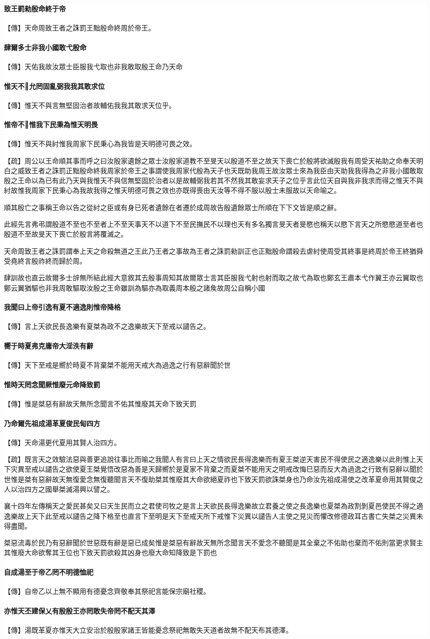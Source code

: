 #### 致王罰勑殷命終于帝

【傳】天命周致王者之誅罰王黜殷命終周於帝王。

#### 肆爾多士非我小國敢弋殷命

【傳】天佑我故汝眾士臣服我弋取也非我敢取殷王命乃天命

#### 惟天不𢌿允罔固亂弼我我其敢求位

【傳】惟天不與言無堅固治者故輔佑我我其敢求天位乎。

#### 惟帝不𢌿惟我下民秉為惟天明畏

【傳】惟天不與紂惟我周家下民秉心為我皆是天明德可畏之效。

【疏】周公以王命順其事而呼之曰汝殷家遺餘之眾士汝殷家道教不至旻天以殷道不至之故天下喪亡於殷將欲滅殷我有周受天祐助之命奉天明白之威致王者之誅罰正黜殷命終我周家於帝王之事謂使我周家代殷為天子也天既助我周王故汝眾士來為我臣由天助我我得為之非我小國敢取殷之王命以為已有此乃天與我惟天不與信無堅固於治者以是故輔弼我若其不然我其敢妄求天子之位乎言此位天自與我非我求而得之惟天不與紂故惟我周家下民秉心為我故我得之惟天明德可畏之效也亦既得喪由天汝等不得不服以殷士未服故以天命喻之。

順其殷亡之事稱王命以告之從紂之臣或有身已死者遺餘在者遷於成周故告殷遺餘眾士所順在下下文皆是順之辭。

此經先言弗弔謂殷道不至也不至者上不至天事天不以道下不至民撫民不以理也天有多名獨言旻天者旻愍也稱天以愍下言天之所愍愍道至者也殷道不至故旻天下喪亡於殷言將覆滅之。

天命周致王者之誅罰謂奉上天之命殺無道之王此乃王者之事故為王者之誅罰勑訓正也正黜殷命謂殺去虐紂使周受其終事是終周於帝王終猶舜受堯終言殷祚終而歸於周。

肆訓故也直云故爾多士辝無所結此經大意敘其去殷事周知其故爾眾士言其臣服我弋射也射而取之故弋為取也鄭玄王肅本弋作翼王亦云翼取也鄭云翼猶驅也非我周敢驅取汝殷之王命雖訓為驅亦為取義周本殷之諸矦故周公自稱小國

#### 我聞曰上帝引逸有夏不適逸則惟帝降格

【傳】言上天欲民長逸樂有夏桀為政不之逸樂故天下至戒以譴告之。

#### 嚮于時夏弗克庸帝大淫泆有辭

【傳】天下至戒是嚮於時夏不背棄桀不能用天戒大為過逸之行有惡辭聞於世

#### 惟時天罔念聞厥惟廢元命降致罰

【傳】惟是桀惡有辭故天無所念聞言不佑其惟廢其天命下致天罰

#### 乃命爾先祖成湯革夏俊民甸四方

【傳】天命湯更代夏用其賢人治四方。

【疏】既言天之效驗法惡與善更追說往事比而喻之我聞人有言曰上天之情欲民長得逸樂而有夏王桀逆天害民不得使民之適逸樂以此則惟上天下灾異至戒以譴告之欲使夏王桀覺悟改惡為善是天歸嚮於是夏家不背棄之而夏桀不能用天之明戒改悔巳惡而反大為過逸之行致有惡辭以聞於世惟是桀有惡辭故天無復愛念無復聽聞言天不復助桀其惟廢其大命欲絕夏祚也下致天罰欲誅桀身也乃命汝先祖成湯使之改革夏命用其賢俊之人以治四方之國舉桀滅湯興以譬之。

襄十四年左傳稱天之愛民甚矣又曰天生民而立之君使司牧之是言上天欲民長得逸樂故立君養之使之長逸樂也夏桀為政割剝夏邑使民不得之適逸樂故上天下此至戒以譴告之降下格至也直言下至明是天下至戒天所下戒惟下災異以譴告人主使之見災而懼改修德政耳古書亡失桀之災異未得盡聞。

桀惡流毒於民乃有惡辭聞於世惡既有辭是惡已成矣惟是桀惡有辭故天無所念聞言天不愛念不聽聞是其全棄之不佑助也棄而不佑則當更求賢主其惟廢大命欲奪其王位也下致天罰欲殺其凶身也廢大命知降致是下罰也

#### 自成湯至于帝乙罔不明德恤祀

【傳】自帝乙以上無不顯用有德憂念齊敬奉其祭祀言能保宗廟社稷。

#### 亦惟天丕建保乂有殷殷王亦罔敢失帝罔不配天其澤

【傳】湯既革夏亦惟天大立安治於殷殷家諸王皆能憂念祭祀無敢失天道者故無不配天布其德澤。
